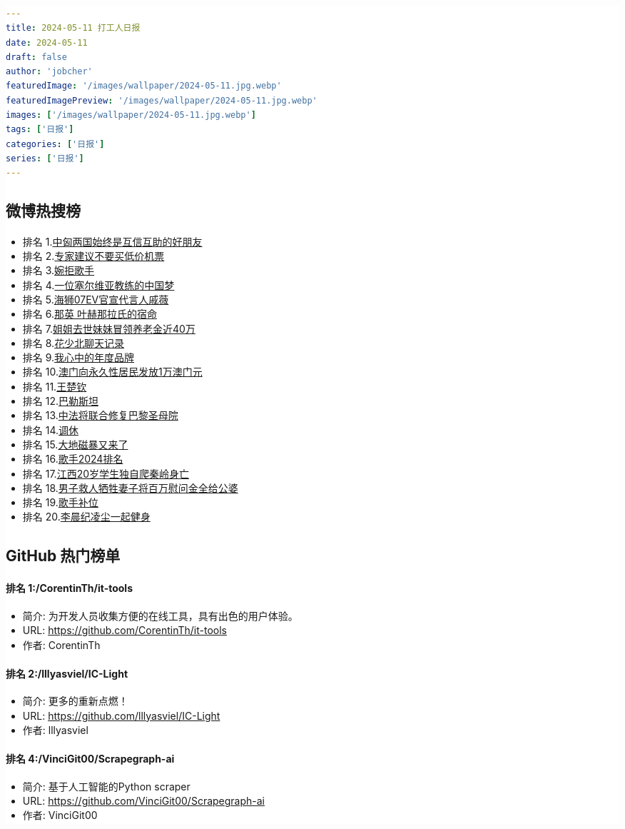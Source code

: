 ```yaml
---
title: 2024-05-11 打工人日报
date: 2024-05-11
draft: false
author: 'jobcher'
featuredImage: '/images/wallpaper/2024-05-11.jpg.webp'
featuredImagePreview: '/images/wallpaper/2024-05-11.jpg.webp'
images: ['/images/wallpaper/2024-05-11.jpg.webp']
tags: ['日报']
categories: ['日报']
series: ['日报']
---
```


## 微博热搜榜

- 排名 1.[中匈两国始终是互信互助的好朋友](https://s.weibo.com/weibo?q=中匈两国始终是互信互助的好朋友)
- 排名 2.[专家建议不要买低价机票](https://s.weibo.com/weibo?q=专家建议不要买低价机票)
- 排名 3.[婉拒歌手](https://s.weibo.com/weibo?q=婉拒歌手)
- 排名 4.[一位塞尔维亚教练的中国梦](https://s.weibo.com/weibo?q=一位塞尔维亚教练的中国梦)
- 排名 5.[海狮07EV官宣代言人戚薇](https://s.weibo.com/weibo?q=海狮07EV官宣代言人戚薇)
- 排名 6.[那英 叶赫那拉氏的宿命](https://s.weibo.com/weibo?q=那英叶赫那拉氏的宿命)
- 排名 7.[姐姐去世妹妹冒领养老金近40万](https://s.weibo.com/weibo?q=姐姐去世妹妹冒领养老金近40万)
- 排名 8.[花少北聊天记录](https://s.weibo.com/weibo?q=花少北聊天记录)
- 排名 9.[我心中的年度品牌](https://s.weibo.com/weibo?q=我心中的年度品牌)
- 排名 10.[澳门向永久性居民发放1万澳门元](https://s.weibo.com/weibo?q=澳门向永久性居民发放1万澳门元)
- 排名 11.[王楚钦](https://s.weibo.com/weibo?q=王楚钦)
- 排名 12.[巴勒斯坦](https://s.weibo.com/weibo?q=巴勒斯坦)
- 排名 13.[中法将联合修复巴黎圣母院](https://s.weibo.com/weibo?q=中法将联合修复巴黎圣母院)
- 排名 14.[调休](https://s.weibo.com/weibo?q=调休)
- 排名 15.[大地磁暴又来了](https://s.weibo.com/weibo?q=大地磁暴又来了)
- 排名 16.[歌手2024排名](https://s.weibo.com/weibo?q=歌手2024排名)
- 排名 17.[江西20岁学生独自爬秦岭身亡](https://s.weibo.com/weibo?q=江西20岁学生独自爬秦岭身亡)
- 排名 18.[男子救人牺牲妻子将百万慰问金全给公婆](https://s.weibo.com/weibo?q=男子救人牺牲妻子将百万慰问金全给公婆)
- 排名 19.[歌手补位](https://s.weibo.com/weibo?q=歌手补位)
- 排名 20.[李晨纪凌尘一起健身](https://s.weibo.com/weibo?q=李晨纪凌尘一起健身)
## GitHub 热门榜单

#### 排名 1:/CorentinTh/it-tools
- 简介: 为开发人员收集方便的在线工具，具有出色的用户体验。
- URL: https://github.com/CorentinTh/it-tools
- 作者: CorentinTh 

#### 排名 2:/lllyasviel/IC-Light
- 简介: 更多的重新点燃！
- URL: https://github.com/lllyasviel/IC-Light
- 作者: lllyasviel 

#### 排名 4:/VinciGit00/Scrapegraph-ai
- 简介: 基于人工智能的Python scraper
- URL: https://github.com/VinciGit00/Scrapegraph-ai
- 作者: VinciGit00 
